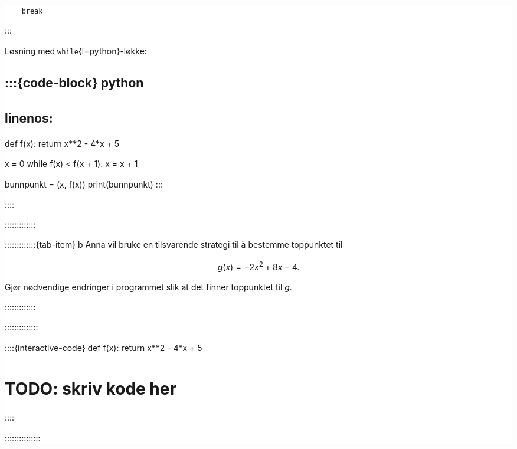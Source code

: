         break
:::


Løsning med `while`{l=python}-løkke:

:::{code-block} python
---
linenos:
---
def f(x):
    return x**2 - 4*x + 5


x = 0
while f(x) < f(x + 1):
    x = x + 1


bunnpunkt = (x, f(x))
print(bunnpunkt)
:::


::::



:::::::::::::



:::::::::::::{tab-item} b
Anna vil bruke en tilsvarende strategi til å bestemme toppunktet til 

$$
g(x) = -2x^2 + 8x - 4.
$$

Gjør nødvendige endringer i programmet slik at det finner toppunktet til $g$.

:::::::::::::


::::::::::::::


::::{interactive-code}
def f(x):
    return x**2 - 4*x + 5


# TODO: skriv kode her
::::

:::::::::::::::